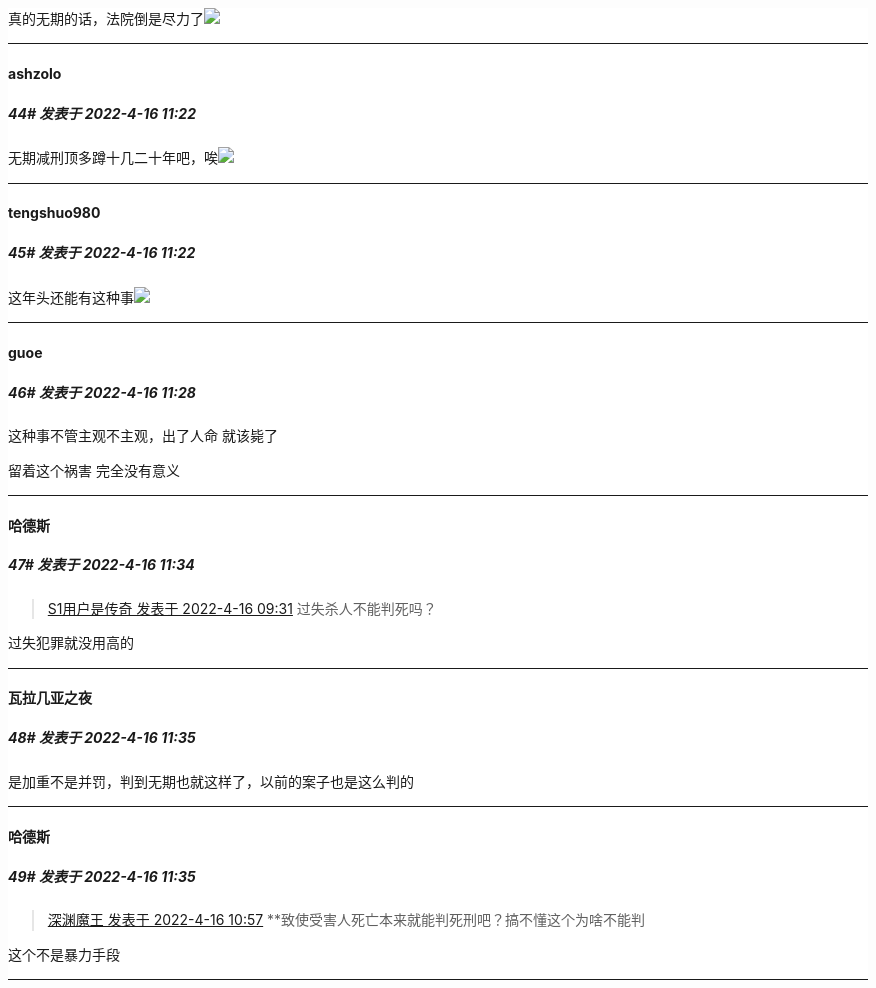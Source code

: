 真的无期的话，法院倒是尽力了<img src="https://static.saraba1st.com/image/smiley/face2017/001.png" referrerpolicy="no-referrer">

*****

####  ashzolo  
##### 44#       发表于 2022-4-16 11:22

无期减刑顶多蹲十几二十年吧，唉<img src="https://static.saraba1st.com/image/smiley/face2017/135.png" referrerpolicy="no-referrer">

*****

####  tengshuo980  
##### 45#       发表于 2022-4-16 11:22

这年头还能有这种事<img src="https://static.saraba1st.com/image/smiley/face2017/169.gif" referrerpolicy="no-referrer">

*****

####  guoe  
##### 46#       发表于 2022-4-16 11:28

这种事不管主观不主观，出了人命 就该毙了

留着这个祸害 完全没有意义

*****

####  哈德斯  
##### 47#       发表于 2022-4-16 11:34

<blockquote><a href="httphttps://bbs.saraba1st.com/2b/forum.php?mod=redirect&amp;goto=findpost&amp;pid=55470684&amp;ptid=2064761" target="_blank">S1用户是传奇 发表于 2022-4-16 09:31</a>
过失杀人不能判死吗？</blockquote>
过失犯罪就没用高的

*****

####  瓦拉几亚之夜  
##### 48#       发表于 2022-4-16 11:35

是加重不是并罚，判到无期也就这样了，以前的案子也是这么判的

*****

####  哈德斯  
##### 49#       发表于 2022-4-16 11:35

<blockquote><a href="httphttps://bbs.saraba1st.com/2b/forum.php?mod=redirect&amp;goto=findpost&amp;pid=55471395&amp;ptid=2064761" target="_blank">深渊魔王 发表于 2022-4-16 10:57</a>
**致使受害人死亡本来就能判死刑吧？搞不懂这个为啥不能判</blockquote>
这个不是暴力手段

*****

